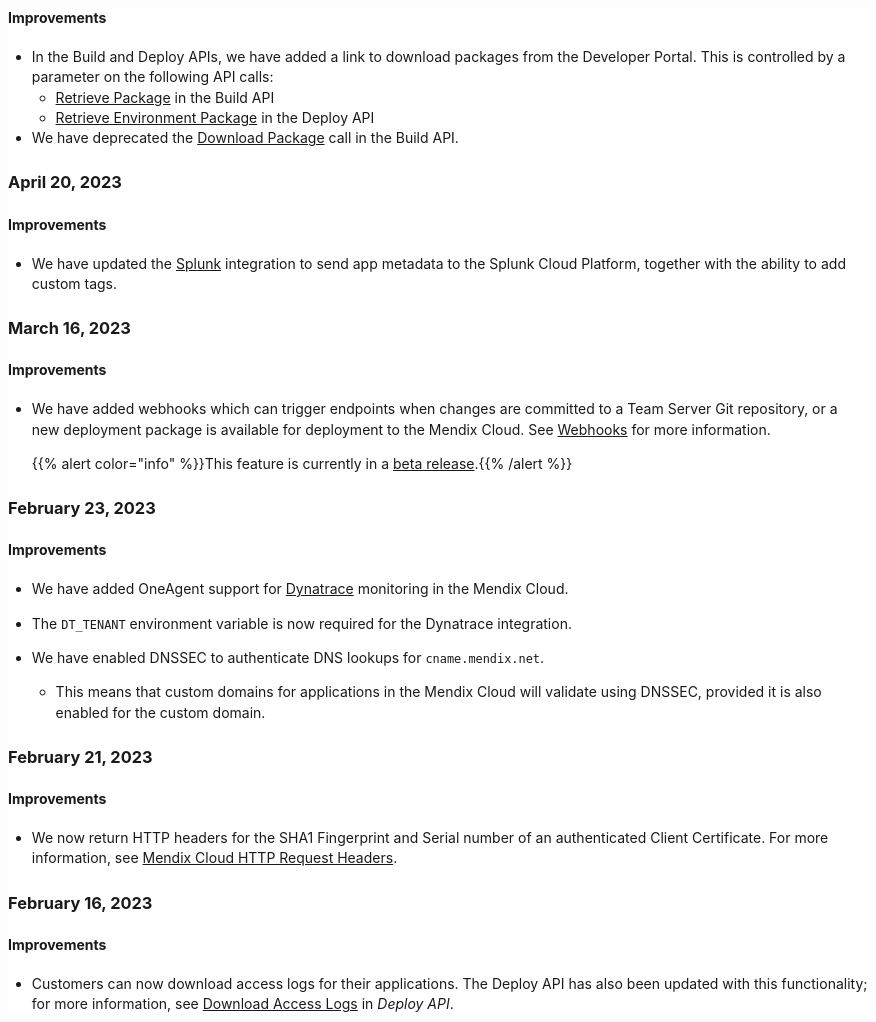#### Improvements

* In the Build and Deploy APIs, we have added a link to download packages from the Developer Portal. This is controlled by a parameter on the following API calls:
    * [Retrieve Package](/apidocs-mxsdk/apidocs/build-api/#retrieve-package) in the Build API
    * [Retrieve Environment Package](/apidocs-mxsdk/apidocs/deploy-api/#retrieve-environment-package) in the Deploy API
* We have deprecated the [Download Package](/apidocs-mxsdk/apidocs/build-api/#download-package) call in the Build API.

### April 20, 2023

#### Improvements

* We have updated the [Splunk](/developerportal/operate/splunk-metrics/) integration to send app metadata to the Splunk Cloud Platform, together with the ability to add custom tags.

### March 16, 2023

#### Improvements

* We have added webhooks which can trigger endpoints when changes are committed to a Team Server Git repository, or a new deployment package is available for deployment to the Mendix Cloud. See [Webhooks](/developerportal/deploy/webhooks/) for more information.

    {{% alert color="info" %}}This feature is currently in a [beta release](/releasenotes/beta-features/).{{% /alert %}}

### February 23, 2023

#### Improvements

* We have added OneAgent support for [Dynatrace](/developerportal/operate/dynatrace-metrics/) monitoring in the Mendix Cloud.
* The `DT_TENANT` environment variable is now required for the Dynatrace integration.

* We have enabled DNSSEC to authenticate DNS lookups for `cname.mendix.net`.
    * This means that custom domains for applications in the Mendix Cloud will validate using DNSSEC, provided it is also enabled for the custom domain.

### February 21, 2023

#### Improvements

* We now return HTTP headers for the SHA1 Fingerprint and Serial number of an authenticated Client Certificate. For more information, see [Mendix Cloud HTTP Request Headers](/developerportal/deploy/mendix-cloud-request-headers/).

### February 16, 2023

#### Improvements

* Customers can now download access logs for their applications. The Deploy API has also been updated with this functionality; for more information, see [Download Access Logs](/apidocs-mxsdk/apidocs/deploy-api/#download-logs) in *Deploy API*.
